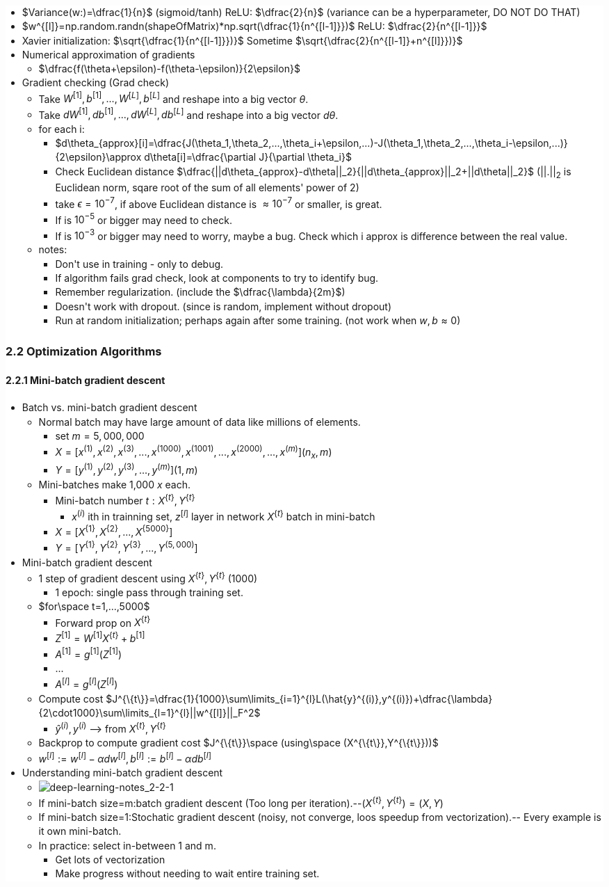   - $Variance(w:)=\dfrac{1}{n}$ (sigmoid/tanh) ReLU: $\dfrac{2}{n}$ (variance can be a hyperparameter, DO NOT DO THAT)
  - $w^{[l]}=np.random.randn(shapeOfMatrix)*np.sqrt(\dfrac{1}{n^{[l-1]}})$ ReLU: $\dfrac{2}{n^{[l-1]}}$
  - Xavier initialization: $\sqrt{\dfrac{1}{n^{[l-1]}})}$ Sometime $\sqrt{\dfrac{2}{n^{[l-1]}+n^{[l]}})}$
- Numerical approximation of gradients
  - $\dfrac{f(\theta+\epsilon)-f(\theta-\epsilon)}{2\epsilon}$
- Gradient checking (Grad check)
  - Take $W^{[1]},b^{[1]},...,W^{[L]},b^{[L]}$ and reshape into a big vector $\theta$.
  - Take $dW^{[1]},db^{[1]},...,dW^{[L]},db^{[L]}$ and reshape into a big vector $d\theta$.
  - for each i:
    - $d\theta_{approx}[i]=\dfrac{J(\theta_1,\theta_2,...,\theta_i+\epsilon,...)-J(\theta_1,\theta_2,...,\theta_i-\epsilon,...)}{2\epsilon}\approx d\theta[i]=\dfrac{\partial J}{\partial \theta_i}$
    - Check Euclidean distance $\dfrac{||d\theta_{approx}-d\theta||_2}{||d\theta_{approx}||_2+||d\theta||_2}$ ($||.||_2$ is Euclidean norm, sqare root of the sum of all elements' power of 2)
    - take $\epsilon=10^{-7}$, if above Euclidean distance is $\approx10^{-7}$ or smaller, is great.
    - If is $10^{-5}$ or bigger may need to check.
    - If is $10^{-3}$ or bigger may need to worry, maybe a bug. Check which i approx is difference between the real value.
  - notes:
    - Don't use in training - only to debug.
    - If algorithm fails grad check, look at components to try to identify bug.
    - Remember regularization. (include the $\dfrac{\lambda}{2m}$)
    - Doesn't work with dropout. (since is random, implement without dropout)
    - Run at random initialization; perhaps again after some training. (not work when $w,b\approx0$)

### 2.2 Optimization Algorithms

#### 2.2.1 Mini-batch gradient descent

- Batch vs. mini-batch gradient descent
  - Normal batch may have large amount of data like millions of elements.
    - set $m=5,000,000$
    - $X=[x^{(1)},x^{(2)},x^{(3)},...,x^{(1000)},x^{(1001)},...,x^{(2000)},...,x^{(m)}] (n_x,m)$
    - $Y=[y^{(1)},y^{(2)},y^{(3)},...,y^{(m)}] (1,m)$
  - Mini-batches make 1,000 $x$ each.
    - Mini-batch number $t:X^{\{t\}},Y^{\{t\}}$
      - $x^{(i)}$ ith in trainning set, $z^{[l]}$ layer in network $X^{\{t\}}$ batch in mini-batch
    - $X = [X^{\{1\}},X^{\{2\}},...,X^{\{5000\}}]$
    - $Y=[Y^{\{1\}},Y^{\{2\}},Y^{\{3\}},...,Y^{(5,000)}]$
- Mini-batch gradient descent
  - 1 step of gradient descent using $X^{\{t\}},Y^{\{t\}}$ (1000)
    - 1 epoch: single pass through training set.
  - $for\space t=1,...,5000$
    - Forward prop on $X^{\{t\}}$
    - $Z^{[1]}=W^{[1]}X^{\{t\}}+b^{[1]}$
    - $A^{[1]}=g^{[1]}(Z^{[1]})$
    - ...
    - $A^{[l]}=g^{[l]}(Z^{[l]})$
  - Compute cost $J^{\{t\}}=\dfrac{1}{1000}\sum\limits_{i=1}^{l}L(\hat{y}^{(i)},y^{(i)})+\dfrac{\lambda}{2\cdot1000}\sum\limits_{l=1}^{l}||w^{[l]}||_F^2$
    - $\hat{y}^{(i)},y^{(i)}$ --> from $X^{\{t\}},Y^{\{t\}}$
  - Backprop to compute gradient cost $J^{\{t\}}\space (using\space (X^{\{t\}},Y^{\{t\}}))$
  - $w^{[l]}:=w^{[l]}-\alpha dw^{[l]}, b^{[l]}:=b^{[l]}-\alpha db^{[l]}$
- Understanding mini-batch gradient descent
  - ![deep-learning-notes_2-2-1](https://s2.loli.net/2023/11/22/4yOYlp2bcEtPSuw.jpg)
  - If mini-batch size=m:batch gradient descent (Too long per iteration).--$(X^{\{t\}},Y^{\{t\}})=(X,Y)$
  - If mini-batch size=1:Stochatic gradient descent (noisy, not converge, loos speedup from vectorization).-- Every example is it own mini-batch.
  - In practice: select in-between 1 and m.
    - Get lots of vectorization
    - Make progress without needing to wait entire training set.